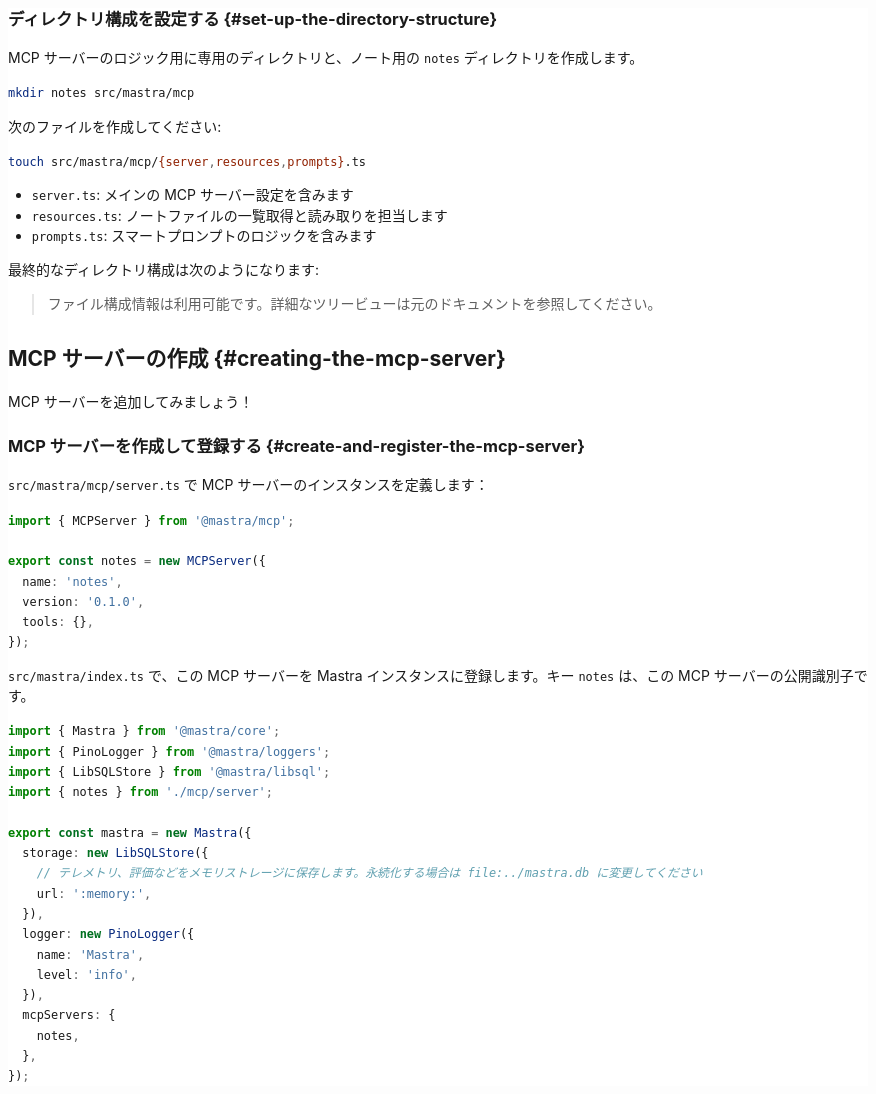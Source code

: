 ### ディレクトリ構成を設定する \{#set-up-the-directory-structure\}

MCP サーバーのロジック用に専用のディレクトリと、ノート用の `notes` ディレクトリを作成します。

```bash copy
mkdir notes src/mastra/mcp
```

次のファイルを作成してください:

```bash copy
touch src/mastra/mcp/{server,resources,prompts}.ts
```

* `server.ts`: メインの MCP サーバー設定を含みます
* `resources.ts`: ノートファイルの一覧取得と読み取りを担当します
* `prompts.ts`: スマートプロンプトのロジックを含みます

最終的なディレクトリ構成は次のようになります:

> ファイル構成情報は利用可能です。詳細なツリービューは元のドキュメントを参照してください。

## MCP サーバーの作成 \{#creating-the-mcp-server\}

MCP サーバーを追加してみましょう！

### MCP サーバーを作成して登録する \{#create-and-register-the-mcp-server\}

`src/mastra/mcp/server.ts` で MCP サーバーのインスタンスを定義します：

```typescript copy filename="src/mastra/mcp/server.ts"
import { MCPServer } from '@mastra/mcp';

export const notes = new MCPServer({
  name: 'notes',
  version: '0.1.0',
  tools: {},
});
```

`src/mastra/index.ts` で、この MCP サーバーを Mastra インスタンスに登録します。キー `notes` は、この MCP サーバーの公開識別子です。

```typescript copy filename="src/mastra/index.ts" {4, 15-17}
import { Mastra } from '@mastra/core';
import { PinoLogger } from '@mastra/loggers';
import { LibSQLStore } from '@mastra/libsql';
import { notes } from './mcp/server';

export const mastra = new Mastra({
  storage: new LibSQLStore({
    // テレメトリ、評価などをメモリストレージに保存します。永続化する場合は file:../mastra.db に変更してください
    url: ':memory:',
  }),
  logger: new PinoLogger({
    name: 'Mastra',
    level: 'info',
  }),
  mcpServers: {
    notes,
  },
});
```
